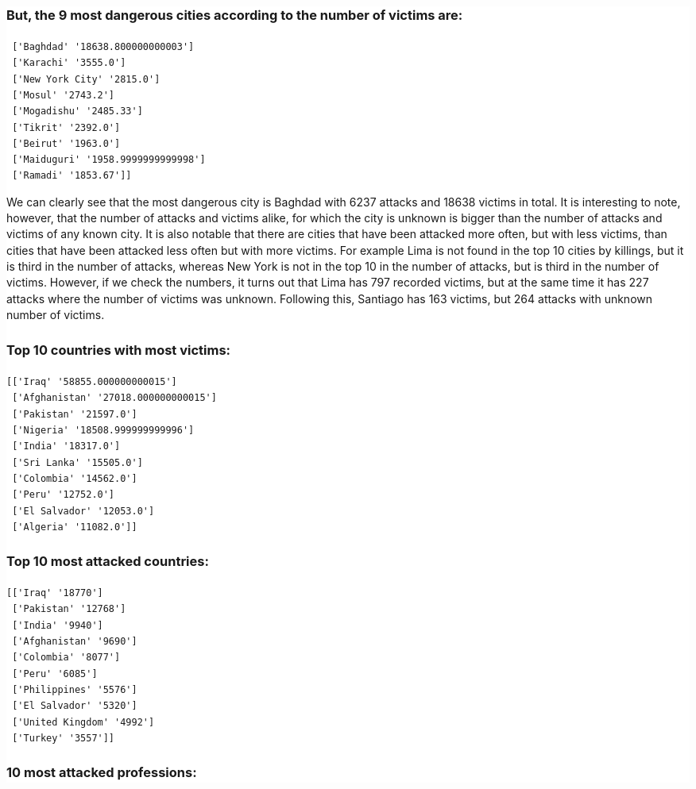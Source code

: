 ### But, the 9 most dangerous cities according to the number of victims are:
	
	 ['Baghdad' '18638.800000000003']
	 ['Karachi' '3555.0']
	 ['New York City' '2815.0']
	 ['Mosul' '2743.2']
	 ['Mogadishu' '2485.33']
	 ['Tikrit' '2392.0']
	 ['Beirut' '1963.0']
	 ['Maiduguri' '1958.9999999999998']
	 ['Ramadi' '1853.67']]
	
We can clearly see that the most dangerous city is Baghdad with 6237 attacks and 18638 victims in total. It is interesting to note, however, that the number of attacks and victims alike, for which the city is unknown is bigger than the number of attacks and victims of any known city. It is also notable that there are cities that have been attacked more often, but with less victims, than cities that have been attacked less often but with more victims. For example Lima is not found in the top 10 cities by killings, but it is third in the number of attacks, whereas New York is not in the top 10 in the number of attacks, but is third in the number of victims. However, if we check the numbers, it turns out that Lima has 797 recorded victims, but at the same time it has 227 attacks where the number of victims was unknown. Following this, Santiago has 163 victims, but 264 attacks with unknown number of victims.

### Top 10 countries with most victims:
	
	[['Iraq' '58855.000000000015']
	 ['Afghanistan' '27018.000000000015']
	 ['Pakistan' '21597.0']
	 ['Nigeria' '18508.999999999996']
	 ['India' '18317.0']
	 ['Sri Lanka' '15505.0']
	 ['Colombia' '14562.0']
	 ['Peru' '12752.0']
	 ['El Salvador' '12053.0']
	 ['Algeria' '11082.0']]
	

### Top 10 most attacked countries:
	
	[['Iraq' '18770']
	 ['Pakistan' '12768']
	 ['India' '9940']
	 ['Afghanistan' '9690']
	 ['Colombia' '8077']
	 ['Peru' '6085']
	 ['Philippines' '5576']
	 ['El Salvador' '5320']
	 ['United Kingdom' '4992']
	 ['Turkey' '3557']]
	

### 10 most attacked professions:
	